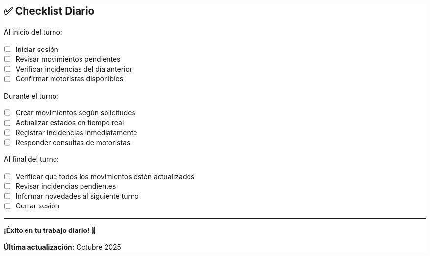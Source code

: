 ## ✅ Checklist Diario

Al inicio del turno:
- [ ] Iniciar sesión
- [ ] Revisar movimientos pendientes
- [ ] Verificar incidencias del día anterior
- [ ] Confirmar motoristas disponibles

Durante el turno:
- [ ] Crear movimientos según solicitudes
- [ ] Actualizar estados en tiempo real
- [ ] Registrar incidencias inmediatamente
- [ ] Responder consultas de motoristas

Al final del turno:
- [ ] Verificar que todos los movimientos estén actualizados
- [ ] Revisar incidencias pendientes
- [ ] Informar novedades al siguiente turno
- [ ] Cerrar sesión

---

**¡Éxito en tu trabajo diario! 🚀**

**Última actualización:** Octubre 2025
